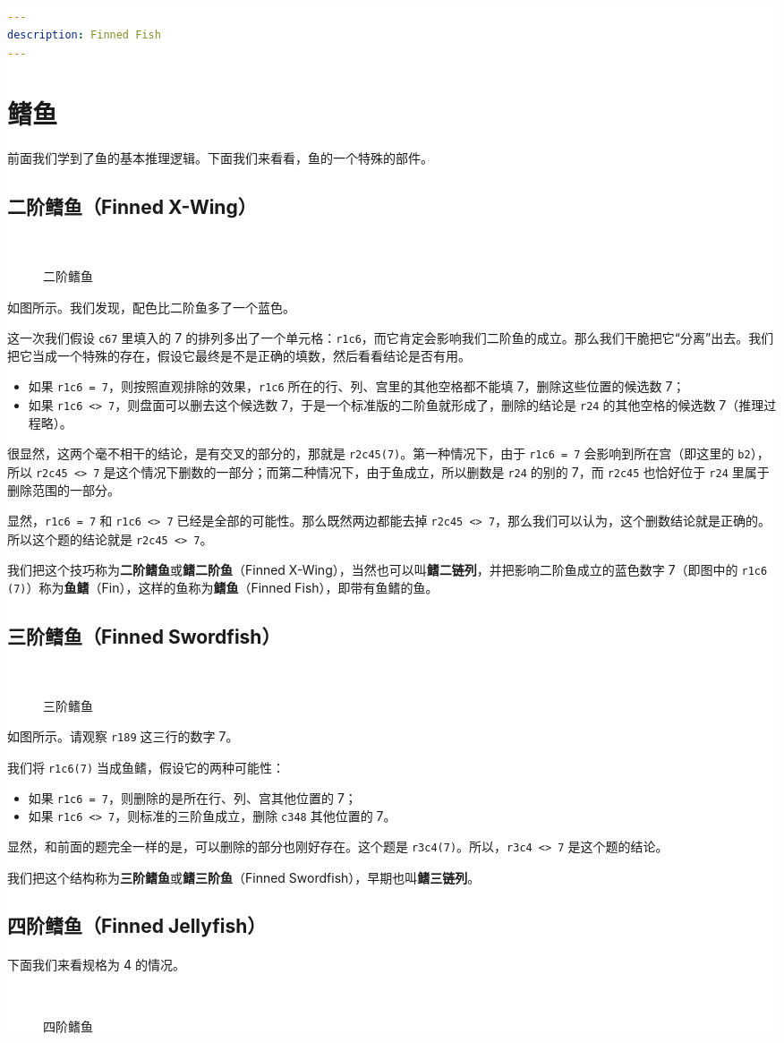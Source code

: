```yaml
---
description: Finned Fish
---
```


# 鳍鱼

前面我们学到了鱼的基本推理逻辑。下面我们来看看，鱼的一个特殊的部件。

## 二阶鳍鱼（Finned X-Wing） <a href="#finned-x-wing" id="finned-x-wing"></a>

<figure><img src="../../.gitbook/assets/images_0230.png" alt="" width="375"><figcaption><p>二阶鳍鱼</p></figcaption></figure>

如图所示。我们发现，配色比二阶鱼多了一个蓝色。

这一次我们假设 `c67` 里填入的 7 的排列多出了一个单元格：`r1c6`，而它肯定会影响我们二阶鱼的成立。那么我们干脆把它“分离”出去。我们把它当成一个特殊的存在，假设它最终是不是正确的填数，然后看看结论是否有用。

* 如果 `r1c6 = 7`，则按照直观排除的效果，`r1c6` 所在的行、列、宫里的其他空格都不能填 7，删除这些位置的候选数 7；
* 如果 `r1c6 <> 7`，则盘面可以删去这个候选数 7，于是一个标准版的二阶鱼就形成了，删除的结论是 `r24` 的其他空格的候选数 7（推理过程略）。

很显然，这两个毫不相干的结论，是有交叉的部分的，那就是 `r2c45(7)`。第一种情况下，由于 `r1c6 = 7` 会影响到所在宫（即这里的 `b2`），所以 `r2c45 <> 7` 是这个情况下删数的一部分；而第二种情况下，由于鱼成立，所以删数是 `r24` 的别的 7，而 `r2c45` 也恰好位于 `r24` 里属于删除范围的一部分。

显然，`r1c6 = 7` 和 `r1c6 <> 7` 已经是全部的可能性。那么既然两边都能去掉 `r2c45 <> 7`，那么我们可以认为，这个删数结论就是正确的。所以这个题的结论就是 `r2c45 <> 7`。

我们把这个技巧称为**二阶鳍鱼**或**鳍二阶鱼**（Finned X-Wing），当然也可以叫**鳍二链列**，并把影响二阶鱼成立的蓝色数字 7（即图中的 `r1c6(7)`）称为**鱼鳍**（Fin），这样的鱼称为**鳍鱼**（Finned Fish），即带有鱼鳍的鱼。

## 三阶鳍鱼（Finned Swordfish） <a href="#finned-swordfish" id="finned-swordfish"></a>

<figure><img src="../../.gitbook/assets/images_0018.png" alt="" width="375"><figcaption><p>三阶鳍鱼</p></figcaption></figure>

如图所示。请观察 `r189` 这三行的数字 7。

我们将 `r1c6(7)` 当成鱼鳍，假设它的两种可能性：

* 如果 `r1c6 = 7`，则删除的是所在行、列、宫其他位置的 7；
* 如果 `r1c6 <> 7`，则标准的三阶鱼成立，删除 `c348` 其他位置的 7。

显然，和前面的题完全一样的是，可以删除的部分也刚好存在。这个题是 `r3c4(7)`。所以，`r3c4 <> 7` 是这个题的结论。

我们把这个结构称为**三阶鳍鱼**或**鳍三阶鱼**（Finned Swordfish），早期也叫**鳍三链列**。

## 四阶鳍鱼（Finned Jellyfish） <a href="#finned-jellyfish" id="finned-jellyfish"></a>

下面我们来看规格为 4 的情况。

<figure><img src="../../.gitbook/assets/images_0032.png" alt="" width="375"><figcaption><p>四阶鳍鱼</p></figcaption></figure>

